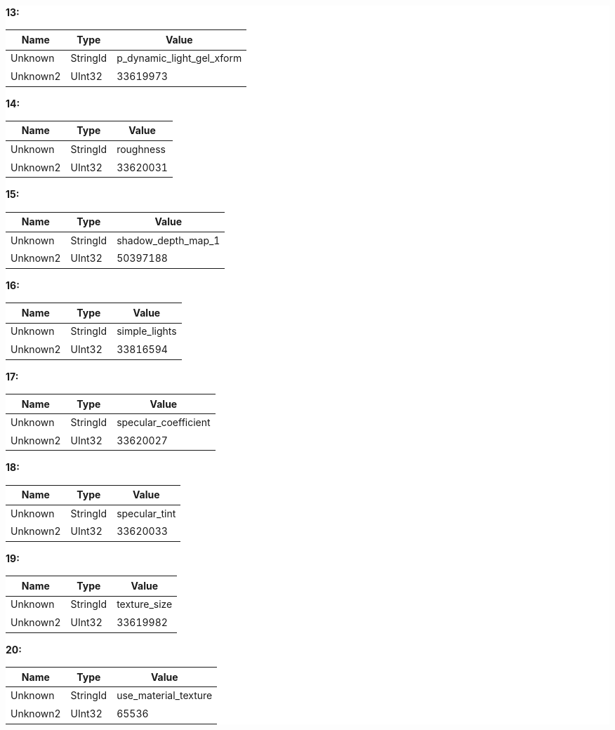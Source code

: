 
**13:**

Name	| Type	| Value
---	|---	|---	|
Unknown	|StringId	|p_dynamic_light_gel_xform
Unknown2	|UInt32	|33619973


**14:**

Name	| Type	| Value
---	|---	|---	|
Unknown	|StringId	|roughness
Unknown2	|UInt32	|33620031


**15:**

Name	| Type	| Value
---	|---	|---	|
Unknown	|StringId	|shadow_depth_map_1
Unknown2	|UInt32	|50397188


**16:**

Name	| Type	| Value
---	|---	|---	|
Unknown	|StringId	|simple_lights
Unknown2	|UInt32	|33816594


**17:**

Name	| Type	| Value
---	|---	|---	|
Unknown	|StringId	|specular_coefficient
Unknown2	|UInt32	|33620027


**18:**

Name	| Type	| Value
---	|---	|---	|
Unknown	|StringId	|specular_tint
Unknown2	|UInt32	|33620033


**19:**

Name	| Type	| Value
---	|---	|---	|
Unknown	|StringId	|texture_size
Unknown2	|UInt32	|33619982


**20:**

Name	| Type	| Value
---	|---	|---	|
Unknown	|StringId	|use_material_texture
Unknown2	|UInt32	|65536
